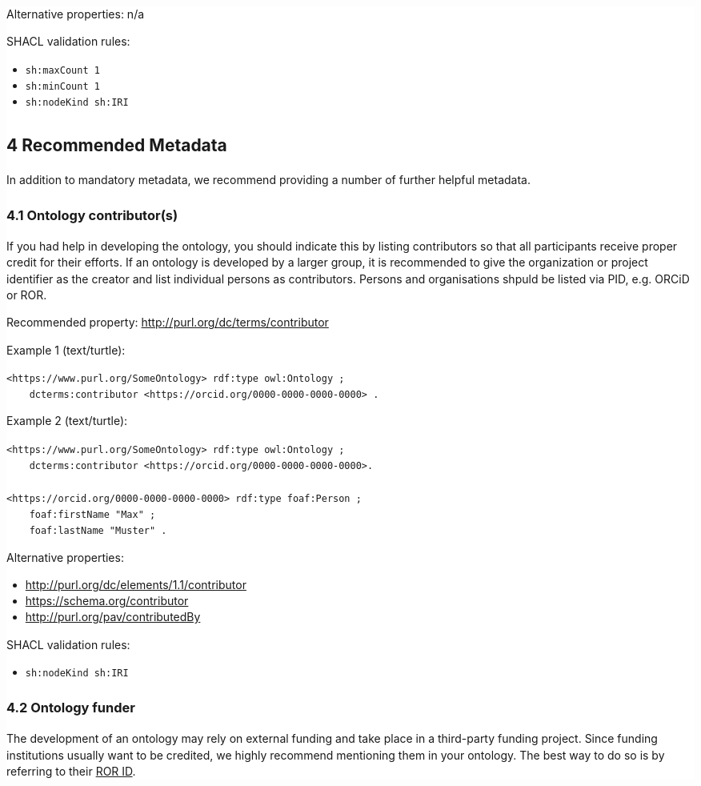 Alternative properties: n/a

SHACL validation rules:

* `sh:maxCount 1`
* `sh:minCount 1`
* `sh:nodeKind sh:IRI`

<div style="page-break-after: always;"></div>

## 4 Recommended Metadata

In addition to mandatory metadata, we recommend providing a number of further helpful metadata.

### 4.1 Ontology contributor(s)

If you had help in developing the ontology, you should indicate this by listing contributors so that all participants receive proper credit for their efforts. If an ontology is developed by a larger group, it is recommended to give the organization or project identifier as the creator and list individual persons as contributors. Persons and organisations shpuld be listed via PID, e.g. ORCiD or ROR.

Recommended property: <http://purl.org/dc/terms/contributor>

Example 1 (text/turtle):

```Turtle
<https://www.purl.org/SomeOntology> rdf:type owl:Ontology ;
    dcterms:contributor <https://orcid.org/0000-0000-0000-0000> .
```

Example 2 (text/turtle):

```Turtle
<https://www.purl.org/SomeOntology> rdf:type owl:Ontology ;
    dcterms:contributor <https://orcid.org/0000-0000-0000-0000>.

<https://orcid.org/0000-0000-0000-0000> rdf:type foaf:Person ;
    foaf:firstName "Max" ;
    foaf:lastName "Muster" .
```

Alternative properties:

* <http://purl.org/dc/elements/1.1/contributor>
* <https://schema.org/contributor>
* <http://purl.org/pav/contributedBy>

SHACL validation rules:

* `sh:nodeKind sh:IRI`

### 4.2 Ontology funder

The development of an ontology may rely on external funding and take place in a third-party funding project. Since funding institutions usually want to be credited, we highly recommend mentioning them in your ontology. The best way to do so is by referring to their [ROR ID][ror].


[Bioregistries]: <https://bioregistry.io/registry/> "Hoyt, C. T., et al. (2022) The Unifying the identification of biomedical entities with the Bioregistry. Nature Scientific Data, <https://doi.org/10.1038/s41597-022-01807-3>. Last accessed: 22 April 2024."
[cropusage-agroportal]: <https://agroportal.lirmm.fr/ontologies/CROPUSAGE> "Audience description of Cropusage at AgroPortal. URL: https://agroportal.lirmm.fr/ontologies/CROPUSAGE. Last accessed: 22 April 2024."
[doi]: <https://www.doi.org/> "DOI Foundation Homepage. URL: https://www.doi.org/. Last accessed: 22 April 2024."
[FAIR Principles R1]: <https://www.go-fair.org/fair-principles/r1-metadata-richly-described-plurality-accurate-relevant-attributes/> "FAIR Principles. Principle R1. GO FAIR. URL: <https://www.go-fair.org/fair-principles/>. Last accessed: 28 April 2023."
[github]: <http://GitHub.com> "GitHub.com. Last accessed: 22 April 2024."
[gitlab pages]: <https://docs.gitlab.com/ee/user/project/pages/> "GitLab Documentation: GitLab Pages. URL: https://docs.gitlab.com/ee/user/project/pages/. Last accessed: 22 April 2024."
[gitlab]: <http://GitLab.com> "GitLab.com. Last accessed: 22 April 2024."
[gnd]: <https://explore.gnd.network/> "Gemeinsame Normdatei (GND) - GND Explorer. URL: https://explore.gnd.network/. Last accessed: 22 April 2024."
[isni]: <https://isni.org/> "International Standard Name Identifier Homepage. URL: https://isni.org/. Last accessed: 22 April 2024."
[linsearch]: <https://purl.org/linsearch> "Technische Informationsbibliothek: Fachsystematik LinSearch. URL: https://purl.org/linsearch. Last accessed: 22 April 2024."
[nmrc-tib-ts]: <https://terminology.tib.eu/ts/ontologies/nmrc> "Audience description of NMRC at TIB Terminology Service. URL: https://terminology.tib.eu/ts/ontologies/nmrc. Last accessed: 22 April 2024."
[Open Definition 2.1]: <https://opendefinition.org/od/2.1/en/> "Open Knowledge (n/a): Open Definition. Defining Open in Open Data, Open Content and Open Knowledge. URL: https://opendefinition.org/od/2.1/en/. Last accessed: 22 April 2024."
[Open Definition license list]: <https://opendefinition.org/licenses/> "Open Knowledge (n/a): Open Definition. Defining Open in Open Data, Open Content and Open Knowledge. List of Conformant Licensess. URL: https://opendefinition.org/licenses/. Last accessed: 22 April 2024."
[orcid]: <https://orcid.org/> "Open Researcher and Contributor ID (ORCiD) Homepage. URL: https://orcid.org/. Last accessed: 22 April 2024."
[prefix.cc]: <https://prefix.cc> "Prefix.cc. Namespace Lookup for RDF Developers.URL: https://prefix.cc/. Last accessed: 22 April 2024."
[raid]: <https://raid.org/> "RAiD Research Activity Identifier Service. URL: https://raid.org/. Last accessed: 22 April 2024."
[ror]: <https://ror.org/> "Research Organization Registry Homepage. URL: https://ror.org/. Last accessed: 22 April 2024."
[semver]: <https://semver.org/> "Tom Preston Werner (n/a): Semantic Versioning 2.0.0. URL: https://semver.org/. Last accessed: 22 April 2024."
[shacl-playground]: <https://shacl.org/playground/> "Holger Knublauch (n/a): SHACL Playground. URL: https://shacl.org/playground/. Last accessed: 22 April 2024."
[TIB TS ontology list]: <https://terminology.tib.eu/ts/ontologies> "TIB Terminology Service - Ontologies list. URL: https://terminology.tib.eu/ts/ontologies. Last accessed: 22 April 2024."
[TIB TS]: <https://terminology.tib.eu/ts> "TIB Terminology Service. URL: https://terminology.tib.eu/. Last accessed: 22 April 2024."
[wikidata]: <https://www.wikidata.org/wiki/Wikidata:Main_Page> "Wikidata. URL: https://www.wikidata.org/wiki/Wikidata:Main_Page. Last accessed: 22 April 2024."